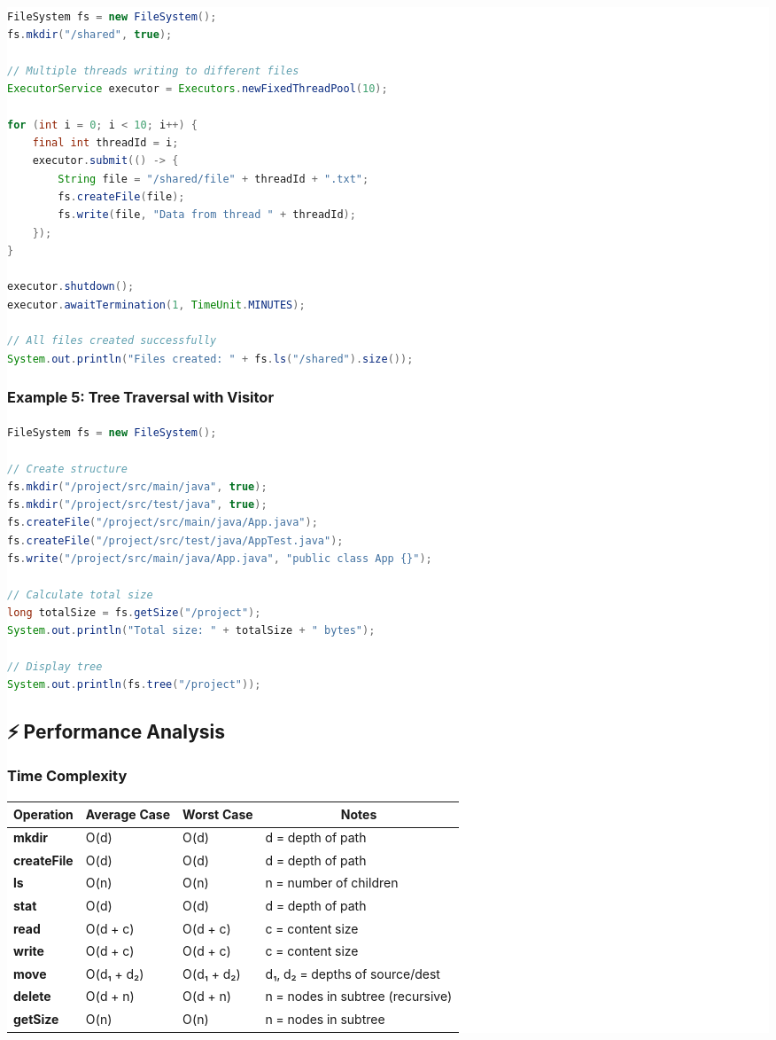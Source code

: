 ```java
FileSystem fs = new FileSystem();
fs.mkdir("/shared", true);

// Multiple threads writing to different files
ExecutorService executor = Executors.newFixedThreadPool(10);

for (int i = 0; i < 10; i++) {
    final int threadId = i;
    executor.submit(() -> {
        String file = "/shared/file" + threadId + ".txt";
        fs.createFile(file);
        fs.write(file, "Data from thread " + threadId);
    });
}

executor.shutdown();
executor.awaitTermination(1, TimeUnit.MINUTES);

// All files created successfully
System.out.println("Files created: " + fs.ls("/shared").size());
```

### Example 5: Tree Traversal with Visitor

```java
FileSystem fs = new FileSystem();

// Create structure
fs.mkdir("/project/src/main/java", true);
fs.mkdir("/project/src/test/java", true);
fs.createFile("/project/src/main/java/App.java");
fs.createFile("/project/src/test/java/AppTest.java");
fs.write("/project/src/main/java/App.java", "public class App {}");

// Calculate total size
long totalSize = fs.getSize("/project");
System.out.println("Total size: " + totalSize + " bytes");

// Display tree
System.out.println(fs.tree("/project"));
```

## ⚡ Performance Analysis

### Time Complexity

| Operation | Average Case | Worst Case | Notes |
|-----------|-------------|------------|-------|
| **mkdir** | O(d) | O(d) | d = depth of path |
| **createFile** | O(d) | O(d) | d = depth of path |
| **ls** | O(n) | O(n) | n = number of children |
| **stat** | O(d) | O(d) | d = depth of path |
| **read** | O(d + c) | O(d + c) | c = content size |
| **write** | O(d + c) | O(d + c) | c = content size |
| **move** | O(d₁ + d₂) | O(d₁ + d₂) | d₁, d₂ = depths of source/dest |
| **delete** | O(d + n) | O(d + n) | n = nodes in subtree (recursive) |
| **getSize** | O(n) | O(n) | n = nodes in subtree |